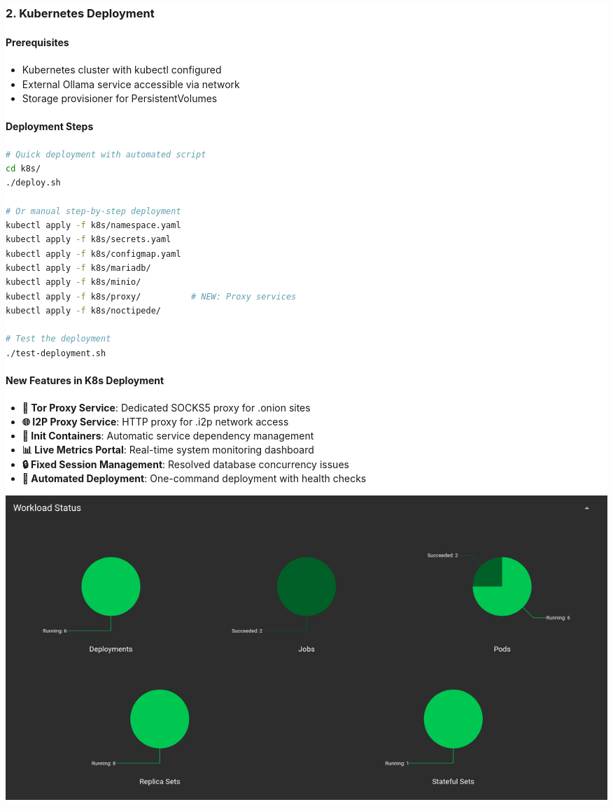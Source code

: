### 2. Kubernetes Deployment

#### Prerequisites
- Kubernetes cluster with kubectl configured
- External Ollama service accessible via network
- Storage provisioner for PersistentVolumes

#### Deployment Steps
```bash
# Quick deployment with automated script
cd k8s/
./deploy.sh

# Or manual step-by-step deployment
kubectl apply -f k8s/namespace.yaml
kubectl apply -f k8s/secrets.yaml
kubectl apply -f k8s/configmap.yaml
kubectl apply -f k8s/mariadb/
kubectl apply -f k8s/minio/
kubectl apply -f k8s/proxy/          # NEW: Proxy services
kubectl apply -f k8s/noctipede/

# Test the deployment
./test-deployment.sh
```

#### New Features in K8s Deployment
- **🧅 Tor Proxy Service**: Dedicated SOCKS5 proxy for .onion sites
- **🌐 I2P Proxy Service**: HTTP proxy for .i2p network access  
- **🔄 Init Containers**: Automatic service dependency management
- **📊 Live Metrics Portal**: Real-time system monitoring dashboard
- **🔒 Fixed Session Management**: Resolved database concurrency issues
- **🚀 Automated Deployment**: One-command deployment with health checks

![Kubernetes Deployment](imgs/kube.png)
